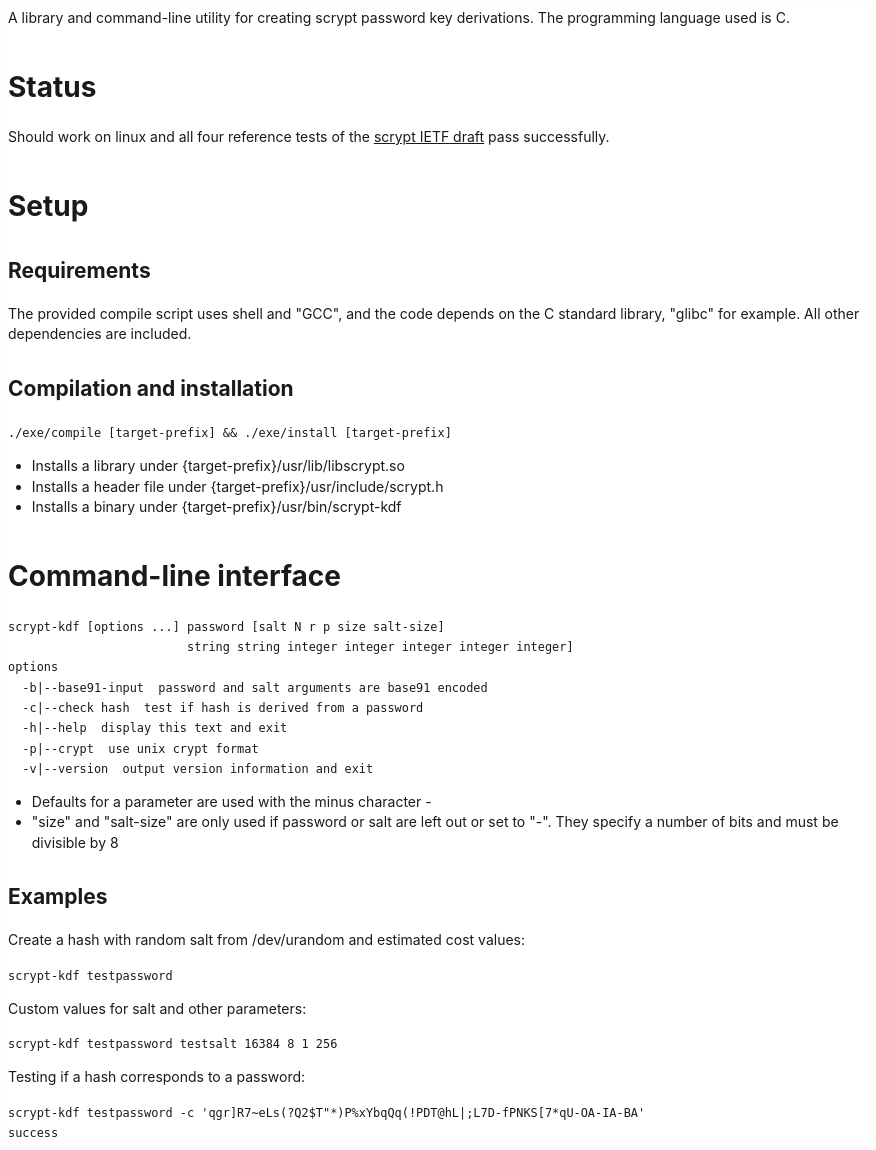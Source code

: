 A library and command-line utility for creating scrypt password key derivations. The programming language used is C.

# Status
Should work on linux and all four reference tests of the [scrypt IETF draft](http://tools.ietf.org/id/draft-josefsson-scrypt-kdf-01.txt) pass successfully.

# Setup
## Requirements
The provided compile script uses shell and "GCC", and the code depends on the C standard library, "glibc" for example. All other dependencies are included.

## Compilation and installation
```
./exe/compile [target-prefix] && ./exe/install [target-prefix]
```

* Installs a library under {target-prefix}/usr/lib/libscrypt.so
* Installs a header file under {target-prefix}/usr/include/scrypt.h
* Installs a binary under {target-prefix}/usr/bin/scrypt-kdf

# Command-line interface
```
scrypt-kdf [options ...] password [salt N r p size salt-size]
                         string string integer integer integer integer integer]
options
  -b|--base91-input  password and salt arguments are base91 encoded
  -c|--check hash  test if hash is derived from a password
  -h|--help  display this text and exit
  -p|--crypt  use unix crypt format
  -v|--version  output version information and exit
```

* Defaults for a parameter are used with the minus character -
* "size" and "salt-size" are only used if password or salt are left out or set to "-". They specify a number of bits and must be divisible by 8

## Examples
Create a hash with random salt from /dev/urandom and estimated cost values:
```
scrypt-kdf testpassword
```

Custom values for salt and other parameters:
```
scrypt-kdf testpassword testsalt 16384 8 1 256
```

Testing if a hash corresponds to a password:
```
scrypt-kdf testpassword -c 'qgr]R7~eLs(?Q2$T"*)P%xYbqQq(!PDT@hL|;L7D-fPNKS[7*qU-OA-IA-BA'
success
```
